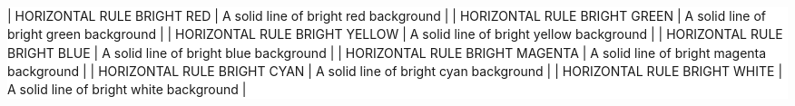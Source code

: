 | HORIZONTAL RULE BRIGHT RED | A solid line of bright red background |
| HORIZONTAL RULE BRIGHT GREEN | A solid line of bright green background |
| HORIZONTAL RULE BRIGHT YELLOW | A solid line of bright yellow background |
| HORIZONTAL RULE BRIGHT BLUE | A solid line of bright blue background |
| HORIZONTAL RULE BRIGHT MAGENTA | A solid line of bright magenta background |
| HORIZONTAL RULE BRIGHT CYAN  | A solid line of bright cyan background |
| HORIZONTAL RULE BRIGHT WHITE | A solid line of bright white background |
